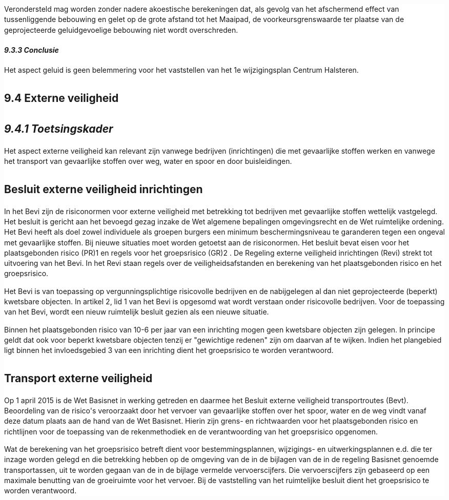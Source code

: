 Verondersteld mag worden zonder nadere akoestische berekeningen dat, als gevolg van het afschermend effect van tussenliggende bebouwing en gelet op de grote afstand tot het Maaipad, de voorkeursgrenswaarde ter plaatse van de geprojecteerde geluidgevoelige bebouwing niet wordt overschreden.

#### *9.3.3 Conclusie*

Het aspect geluid is geen belemmering voor het vaststellen van het 1e wijzigingsplan Centrum Halsteren.

## **9.4 Externe veiligheid**

## *9.4.1 Toetsingskader*

Het aspect externe veiligheid kan relevant zijn vanwege bedrijven (inrichtingen) die met gevaarlijke stoffen werken en vanwege het transport van gevaarlijke stoffen over weg, water en spoor en door buisleidingen.

## Besluit externe veiligheid inrichtingen

In het Bevi zijn de risiconormen voor externe veiligheid met betrekking tot bedrijven met gevaarlijke stoffen wettelijk vastgelegd. Het besluit is gericht aan het bevoegd gezag inzake de Wet algemene bepalingen omgevingsrecht en de Wet ruimtelijke ordening. Het Bevi heeft als doel zowel individuele als groepen burgers een minimum beschermingsniveau te garanderen tegen een ongeval met gevaarlijke stoffen. Bij nieuwe situaties moet worden getoetst aan de risiconormen. Het besluit bevat eisen voor het plaatsgebonden risico (PR)1 en regels voor het groepsrisico (GR)2 . De Regeling externe veiligheid inrichtingen (Revi) strekt tot uitvoering van het Bevi. In het Revi staan regels over de veiligheidsafstanden en berekening van het plaatsgebonden risico en het groepsrisico.

Het Bevi is van toepassing op vergunningsplichtige risicovolle bedrijven en de nabijgelegen al dan niet geprojecteerde (beperkt) kwetsbare objecten. In artikel 2, lid 1 van het Bevi is opgesomd wat wordt verstaan onder risicovolle bedrijven. Voor de toepassing van het Bevi, wordt een nieuw ruimtelijk besluit gezien als een nieuwe situatie.

Binnen het plaatsgebonden risico van 10-6 per jaar van een inrichting mogen geen kwetsbare objecten zijn gelegen. In principe geldt dat ook voor beperkt kwetsbare objecten tenzij er "gewichtige redenen" zijn om daarvan af te wijken. Indien het plangebied ligt binnen het invloedsgebied 3 van een inrichting dient het groepsrisico te worden verantwoord.

## Transport externe veiligheid

Op 1 april 2015 is de Wet Basisnet in werking getreden en daarmee het Besluit externe veiligheid transportroutes (Bevt). Beoordeling van de risico's veroorzaakt door het vervoer van gevaarlijke stoffen over het spoor, water en de weg vindt vanaf deze datum plaats aan de hand van de Wet Basisnet. Hierin zijn grens- en richtwaarden voor het plaatsgebonden risico en richtlijnen voor de toepassing van de rekenmethodiek en de verantwoording van het groepsrisico opgenomen.

Wat de berekening van het groepsrisico betreft dient voor bestemmingsplannen, wijzigings- en uitwerkingsplannen e.d. die ter inzage worden gelegd en die betrekking hebben op de omgeving van de in de bijlagen van de in de regeling Basisnet genoemde transportassen, uit te worden gegaan van de in de bijlage vermelde vervoerscijfers. Die vervoerscijfers zijn gebaseerd op een maximale benutting van de groeiruimte voor het vervoer. Bij de vaststelling van het ruimtelijke besluit dient het groepsrisico te worden verantwoord.
